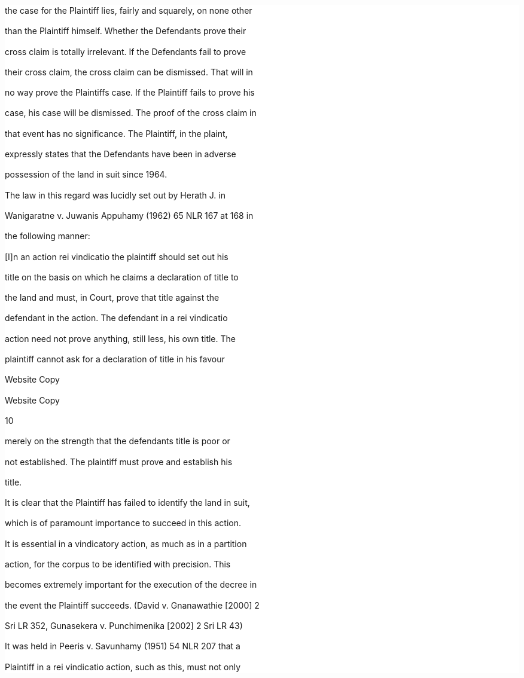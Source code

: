 the case for the Plaintiff lies, fairly and squarely, on none other

than the Plaintiff himself. Whether the Defendants prove their

cross claim is totally irrelevant. If the Defendants fail to prove

their cross claim, the cross claim can be dismissed. That will in

no way prove the Plaintiffs case. If the Plaintiff fails to prove his

case, his case will be dismissed. The proof of the cross claim in

that event has no significance. The Plaintiff, in the plaint,

expressly states that the Defendants have been in adverse

possession of the land in suit since 1964.

The law in this regard was lucidly set out by Herath J. in

Wanigaratne v. Juwanis Appuhamy (1962) 65 NLR 167 at 168 in

the following manner:

[I]n an action rei vindicatio the plaintiff should set out his

title on the basis on which he claims a declaration of title to

the land and must, in Court, prove that title against the

defendant in the action. The defendant in a rei vindicatio

action need not prove anything, still less, his own title. The

plaintiff cannot ask for a declaration of title in his favour

Website Copy

Website Copy

10

merely on the strength that the defendants title is poor or

not established. The plaintiff must prove and establish his

title.

It is clear that the Plaintiff has failed to identify the land in suit,

which is of paramount importance to succeed in this action.

It is essential in a vindicatory action, as much as in a partition

action, for the corpus to be identified with precision. This

becomes extremely important for the execution of the decree in

the event the Plaintiff succeeds. (David v. Gnanawathie [2000] 2

Sri LR 352, Gunasekera v. Punchimenika [2002] 2 Sri LR 43)

It was held in Peeris v. Savunhamy (1951) 54 NLR 207 that a

Plaintiff in a rei vindicatio action, such as this, must not only
